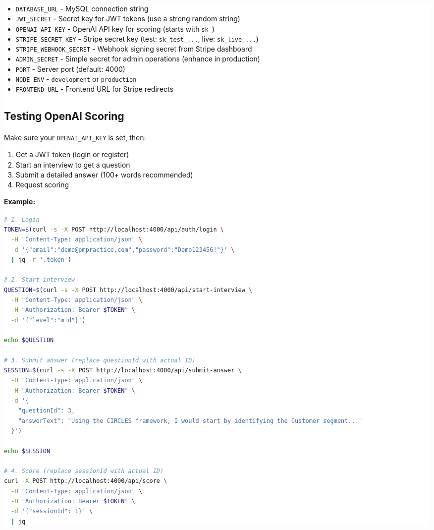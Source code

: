 - `DATABASE_URL` - MySQL connection string
- `JWT_SECRET` - Secret key for JWT tokens (use a strong random string)
- `OPENAI_API_KEY` - OpenAI API key for scoring (starts with `sk-`)
- `STRIPE_SECRET_KEY` - Stripe secret key (test: `sk_test_...`, live: `sk_live_...`)
- `STRIPE_WEBHOOK_SECRET` - Webhook signing secret from Stripe dashboard
- `ADMIN_SECRET` - Simple secret for admin operations (enhance in production)
- `PORT` - Server port (default: 4000)
- `NODE_ENV` - `development` or `production`
- `FRONTEND_URL` - Frontend URL for Stripe redirects

## Testing OpenAI Scoring

Make sure your `OPENAI_API_KEY` is set, then:

1. Get a JWT token (login or register)
2. Start an interview to get a question
3. Submit a detailed answer (100+ words recommended)
4. Request scoring

**Example:**

```bash
# 1. Login
TOKEN=$(curl -s -X POST http://localhost:4000/api/auth/login \
  -H "Content-Type: application/json" \
  -d '{"email":"demo@pmpractice.com","password":"Demo123456!"}' \
  | jq -r '.token')

# 2. Start interview
QUESTION=$(curl -s -X POST http://localhost:4000/api/start-interview \
  -H "Content-Type: application/json" \
  -H "Authorization: Bearer $TOKEN" \
  -d '{"level":"mid"}')

echo $QUESTION

# 3. Submit answer (replace questionId with actual ID)
SESSION=$(curl -s -X POST http://localhost:4000/api/submit-answer \
  -H "Content-Type: application/json" \
  -H "Authorization: Bearer $TOKEN" \
  -d '{
    "questionId": 3,
    "answerText": "Using the CIRCLES framework, I would start by identifying the Customer segment..."
  }')

echo $SESSION

# 4. Score (replace sessionId with actual ID)
curl -X POST http://localhost:4000/api/score \
  -H "Content-Type: application/json" \
  -H "Authorization: Bearer $TOKEN" \
  -d '{"sessionId": 1}' \
  | jq
```
